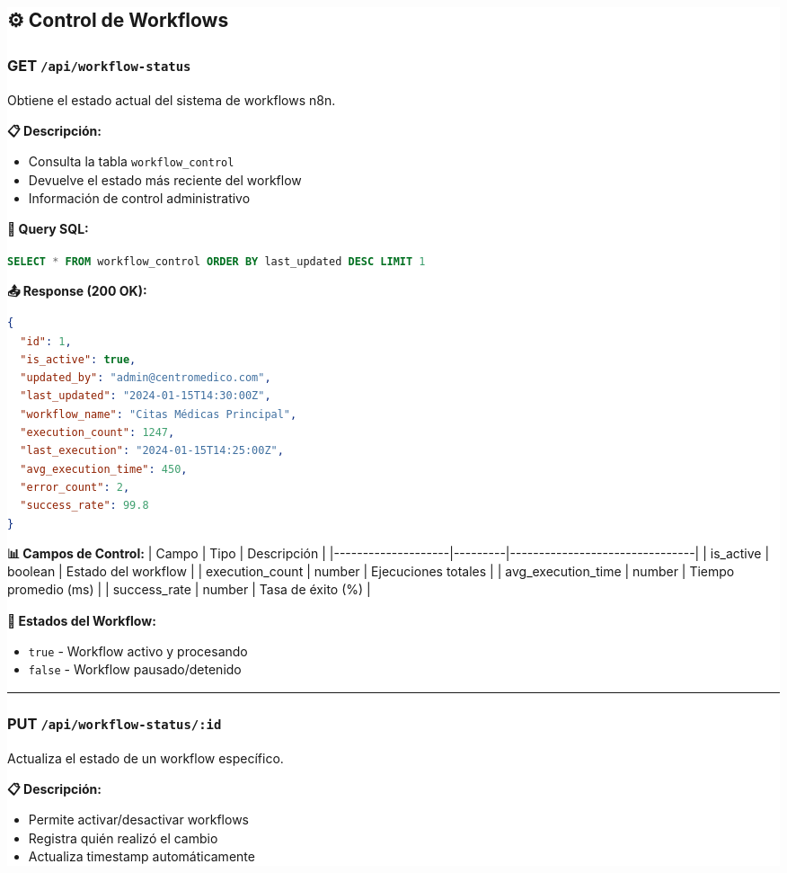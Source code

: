 
## ⚙️ **Control de Workflows**

### GET `/api/workflow-status`

Obtiene el estado actual del sistema de workflows n8n.

**📋 Descripción:**
- Consulta la tabla `workflow_control`
- Devuelve el estado más reciente del workflow
- Información de control administrativo

**💾 Query SQL:**
```sql
SELECT * FROM workflow_control ORDER BY last_updated DESC LIMIT 1
```

**📤 Response (200 OK):**
```json
{
  "id": 1,
  "is_active": true,
  "updated_by": "admin@centromedico.com",
  "last_updated": "2024-01-15T14:30:00Z",
  "workflow_name": "Citas Médicas Principal",
  "execution_count": 1247,
  "last_execution": "2024-01-15T14:25:00Z",
  "avg_execution_time": 450,
  "error_count": 2,
  "success_rate": 99.8
}
```

**📊 Campos de Control:**
| Campo              | Tipo    | Descripción                    |
|--------------------|---------|--------------------------------|
| is_active          | boolean | Estado del workflow            |
| execution_count    | number  | Ejecuciones totales           |
| avg_execution_time | number  | Tiempo promedio (ms)          |
| success_rate       | number  | Tasa de éxito (%)             |

**🚦 Estados del Workflow:**
- `true` - Workflow activo y procesando
- `false` - Workflow pausado/detenido

---

### PUT `/api/workflow-status/:id`

Actualiza el estado de un workflow específico.

**📋 Descripción:**
- Permite activar/desactivar workflows
- Registra quién realizó el cambio
- Actualiza timestamp automáticamente

